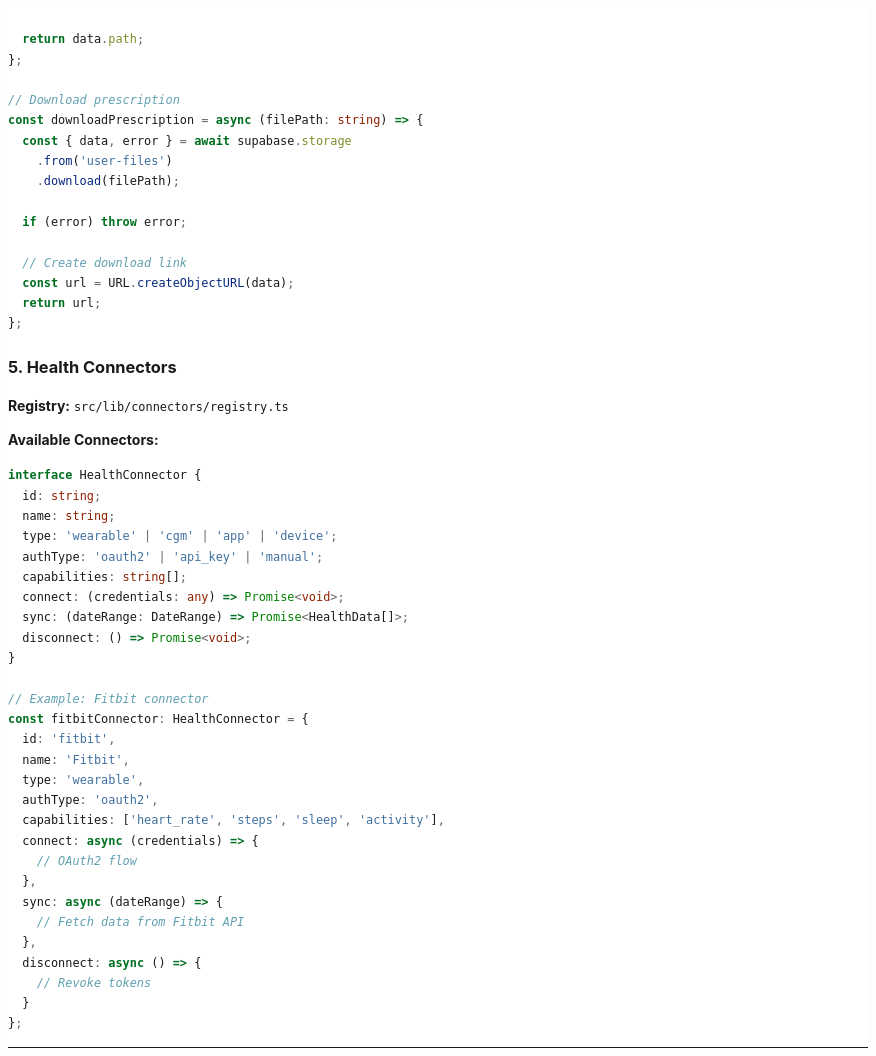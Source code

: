```typescript

  return data.path;
};

// Download prescription
const downloadPrescription = async (filePath: string) => {
  const { data, error } = await supabase.storage
    .from('user-files')
    .download(filePath);

  if (error) throw error;

  // Create download link
  const url = URL.createObjectURL(data);
  return url;
};
```

### 5. Health Connectors

**Registry:** `src/lib/connectors/registry.ts`

**Available Connectors:**
```typescript
interface HealthConnector {
  id: string;
  name: string;
  type: 'wearable' | 'cgm' | 'app' | 'device';
  authType: 'oauth2' | 'api_key' | 'manual';
  capabilities: string[];
  connect: (credentials: any) => Promise<void>;
  sync: (dateRange: DateRange) => Promise<HealthData[]>;
  disconnect: () => Promise<void>;
}

// Example: Fitbit connector
const fitbitConnector: HealthConnector = {
  id: 'fitbit',
  name: 'Fitbit',
  type: 'wearable',
  authType: 'oauth2',
  capabilities: ['heart_rate', 'steps', 'sleep', 'activity'],
  connect: async (credentials) => {
    // OAuth2 flow
  },
  sync: async (dateRange) => {
    // Fetch data from Fitbit API
  },
  disconnect: async () => {
    // Revoke tokens
  }
};
```

---